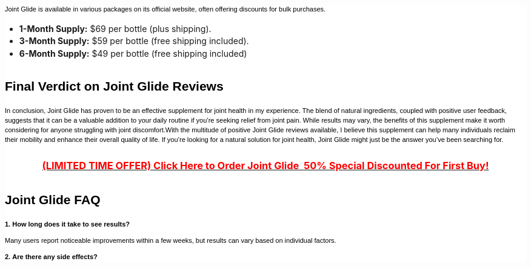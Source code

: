 <p style="-webkit-text-stroke-width: 0px; background-color: white; color: black; font-family: Verdana, Arial, Helvetica, sans-serif; font-size: 11px; font-style: normal; font-variant-caps: normal; font-variant-ligatures: normal; font-weight: 400; letter-spacing: normal; orphans: 2; text-align: start; text-decoration-color: initial; text-decoration-style: initial; text-decoration-thickness: initial; text-indent: 0px; text-transform: none; white-space: normal; widows: 2; word-spacing: 0px;">Joint Glide is available in various packages on its official website, often offering discounts for bulk purchases.</p>
<ul>
<li><strong>1-Month Supply:</strong>&nbsp;$69 per bottle (plus shipping).</li>
<li><strong>3-Month Supply:</strong>&nbsp;$59 per bottle (free shipping included).</li>
<li><strong>6-Month Supply:</strong>&nbsp;$49 per bottle (free shipping included) </li>
</ul>
<h2 class="wp-block-heading" style="-webkit-text-stroke-width: 0px; background-color: white; color: black; font-family: Verdana, Arial, Helvetica, sans-serif; font-style: normal; font-variant-caps: normal; font-variant-ligatures: normal; letter-spacing: normal; orphans: 2; text-align: start; text-decoration-color: initial; text-decoration-style: initial; text-decoration-thickness: initial; text-indent: 0px; text-transform: none; white-space: normal; widows: 2; word-spacing: 0px;"><strong>Final Verdict on Joint Glide Reviews</strong></h2>
<p style="-webkit-text-stroke-width: 0px; background-color: white; color: black; font-family: Verdana, Arial, Helvetica, sans-serif; font-size: 11px; font-style: normal; font-variant-caps: normal; font-variant-ligatures: normal; font-weight: 400; letter-spacing: normal; orphans: 2; text-align: start; text-decoration-color: initial; text-decoration-style: initial; text-decoration-thickness: initial; text-indent: 0px; text-transform: none; white-space: normal; widows: 2; word-spacing: 0px;">In conclusion, Joint Glide has proven to be an effective supplement for joint health in my experience. The blend of natural ingredients, coupled with positive user feedback, suggests that it can be a valuable addition to your daily routine if you&rsquo;re seeking relief from joint pain. While results may vary, the benefits of this supplement make it worth considering for anyone struggling with joint discomfort.With the multitude of positive Joint Glide reviews available, I believe this supplement can help many individuals reclaim their mobility and enhance their overall quality of life. If you&rsquo;re looking for a natural solution for joint health, Joint Glide might just be the answer you&rsquo;ve been searching for.</p>
<h3 style="text-align: center;"><a href="https://cutt.ly/leNpOtK2"><span style="color: red;">(LIMITED TIME OFFER) Click Here to Order Joint Glide&nbsp; 50% Special Discounted For First Buy!</span></a></h3>
<h2 class="has-text-align-center" style="-webkit-text-stroke-width: 0px; background-color: white; color: black; font-family: Verdana, Arial, Helvetica, sans-serif; font-style: normal; font-variant-caps: normal; font-variant-ligatures: normal; letter-spacing: normal; orphans: 2; text-align: start; text-decoration-color: initial; text-decoration-style: initial; text-decoration-thickness: initial; text-indent: 0px; text-transform: none; white-space: normal; widows: 2; word-spacing: 0px;"><strong>Joint Glide FAQ</strong></h2>
<p style="-webkit-text-stroke-width: 0px; background-color: white; color: black; font-family: Verdana, Arial, Helvetica, sans-serif; font-size: 11px; font-style: normal; font-variant-caps: normal; font-variant-ligatures: normal; font-weight: 400; letter-spacing: normal; orphans: 2; text-align: start; text-decoration-color: initial; text-decoration-style: initial; text-decoration-thickness: initial; text-indent: 0px; text-transform: none; white-space: normal; widows: 2; word-spacing: 0px;"><strong>1.&nbsp;How long does it take to see results?</strong></p>
<p style="-webkit-text-stroke-width: 0px; background-color: white; color: black; font-family: Verdana, Arial, Helvetica, sans-serif; font-size: 11px; font-style: normal; font-variant-caps: normal; font-variant-ligatures: normal; font-weight: 400; letter-spacing: normal; orphans: 2; text-align: start; text-decoration-color: initial; text-decoration-style: initial; text-decoration-thickness: initial; text-indent: 0px; text-transform: none; white-space: normal; widows: 2; word-spacing: 0px;">Many users report noticeable improvements within a few weeks, but results can vary based on individual factors.</p>
<p style="-webkit-text-stroke-width: 0px; background-color: white; color: black; font-family: Verdana, Arial, Helvetica, sans-serif; font-size: 11px; font-style: normal; font-variant-caps: normal; font-variant-ligatures: normal; font-weight: 400; letter-spacing: normal; orphans: 2; text-align: start; text-decoration-color: initial; text-decoration-style: initial; text-decoration-thickness: initial; text-indent: 0px; text-transform: none; white-space: normal; widows: 2; word-spacing: 0px;"><strong>2.&nbsp;Are there any side effects?</strong></p>